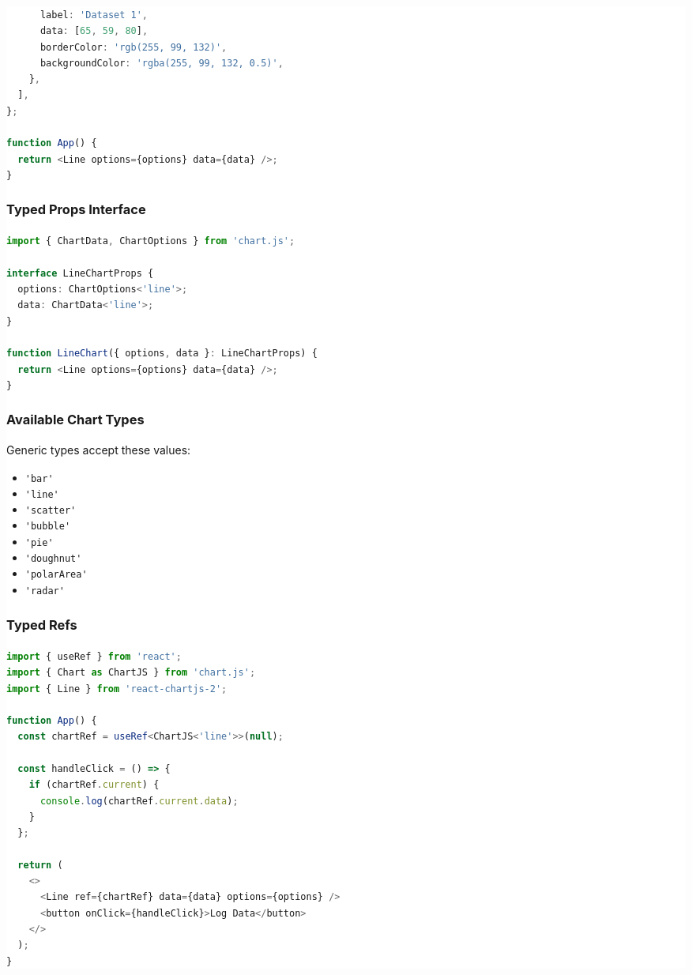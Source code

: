 ```typescript
      label: 'Dataset 1',
      data: [65, 59, 80],
      borderColor: 'rgb(255, 99, 132)',
      backgroundColor: 'rgba(255, 99, 132, 0.5)',
    },
  ],
};

function App() {
  return <Line options={options} data={data} />;
}
```

### Typed Props Interface

```typescript
import { ChartData, ChartOptions } from 'chart.js';

interface LineChartProps {
  options: ChartOptions<'line'>;
  data: ChartData<'line'>;
}

function LineChart({ options, data }: LineChartProps) {
  return <Line options={options} data={data} />;
}
```

### Available Chart Types

Generic types accept these values:

- `'bar'`
- `'line'`
- `'scatter'`
- `'bubble'`
- `'pie'`
- `'doughnut'`
- `'polarArea'`
- `'radar'`

### Typed Refs

```typescript
import { useRef } from 'react';
import { Chart as ChartJS } from 'chart.js';
import { Line } from 'react-chartjs-2';

function App() {
  const chartRef = useRef<ChartJS<'line'>>(null);

  const handleClick = () => {
    if (chartRef.current) {
      console.log(chartRef.current.data);
    }
  };

  return (
    <>
      <Line ref={chartRef} data={data} options={options} />
      <button onClick={handleClick}>Log Data</button>
    </>
  );
}
```
